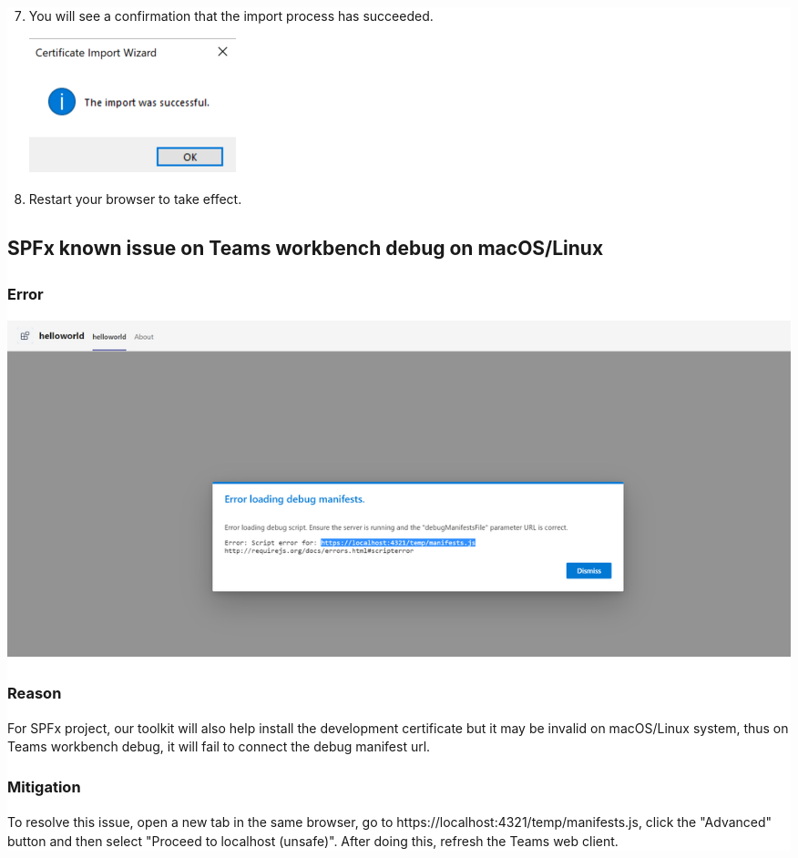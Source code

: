 7. You will see a confirmation that the import process has succeeded.

    ![WSL-Cert-Succeed](debug/wsl-cert-7-succeed.png)

8. Restart your browser to take effect.

## SPFx known issue on Teams workbench debug on macOS/Linux
### Error
![Error loading debug manifests](debug/error-loading-debug-manifests.png)
### Reason
For SPFx project, our toolkit will also help install the development certificate but it may be invalid on macOS/Linux system, thus on Teams workbench debug, it will fail to connect the debug manifest url.
### Mitigation
To resolve this issue, open a new tab in the same browser, go to https://localhost:4321/temp/manifests.js, click the "Advanced" button and then select "Proceed to localhost (unsafe)". After doing this, refresh the Teams web client.
